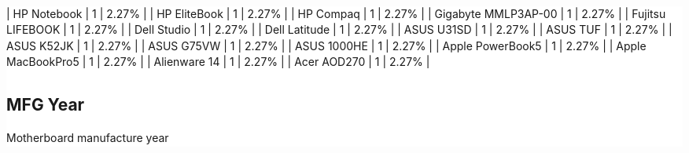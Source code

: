 | HP Notebook                                 | 1         | 2.27%   |
| HP EliteBook                                | 1         | 2.27%   |
| HP Compaq                                   | 1         | 2.27%   |
| Gigabyte MMLP3AP-00                         | 1         | 2.27%   |
| Fujitsu LIFEBOOK                            | 1         | 2.27%   |
| Dell Studio                                 | 1         | 2.27%   |
| Dell Latitude                               | 1         | 2.27%   |
| ASUS U31SD                                  | 1         | 2.27%   |
| ASUS TUF                                    | 1         | 2.27%   |
| ASUS K52JK                                  | 1         | 2.27%   |
| ASUS G75VW                                  | 1         | 2.27%   |
| ASUS 1000HE                                 | 1         | 2.27%   |
| Apple PowerBook5                            | 1         | 2.27%   |
| Apple MacBookPro5                           | 1         | 2.27%   |
| Alienware 14                                | 1         | 2.27%   |
| Acer AOD270                                 | 1         | 2.27%   |

MFG Year
--------

Motherboard manufacture year

